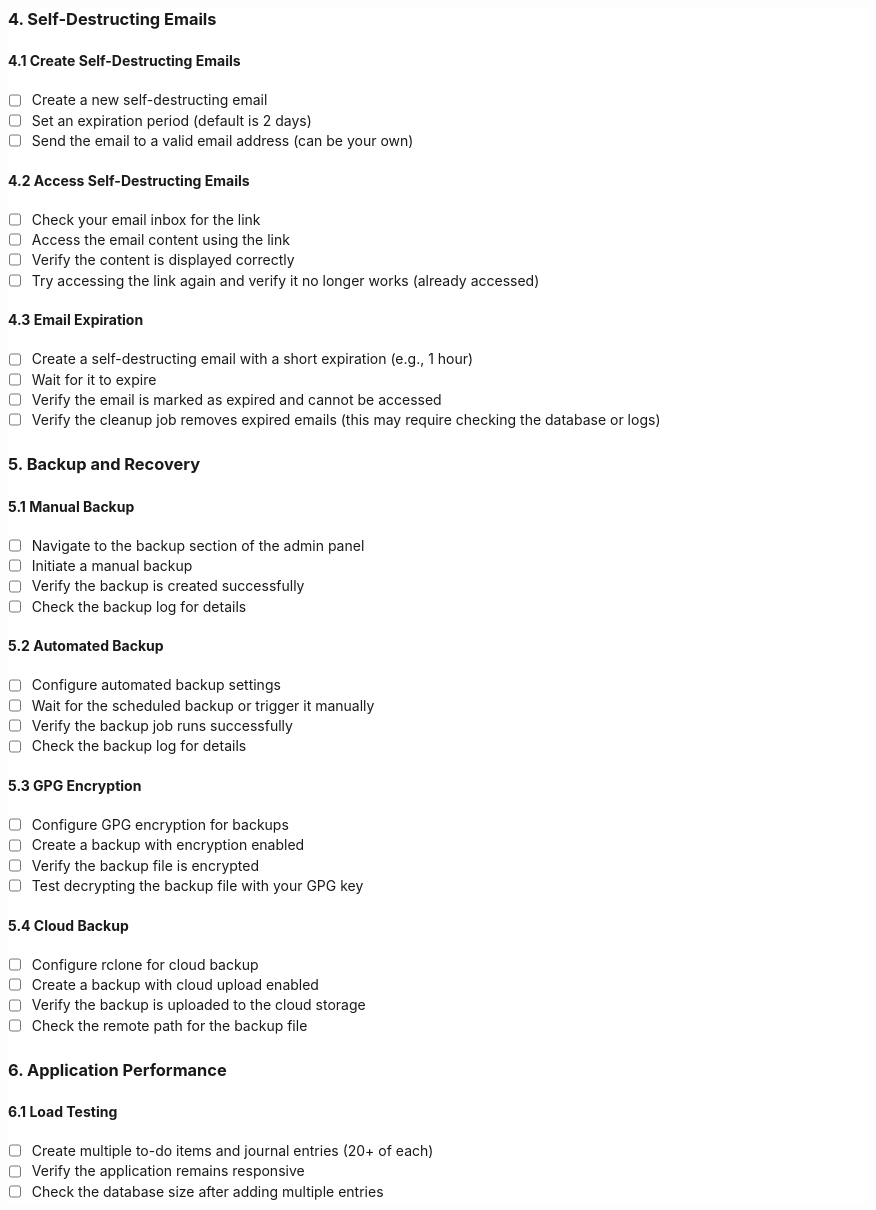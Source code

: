 ### 4. Self-Destructing Emails

#### 4.1 Create Self-Destructing Emails
- [ ] Create a new self-destructing email
- [ ] Set an expiration period (default is 2 days)
- [ ] Send the email to a valid email address (can be your own)

#### 4.2 Access Self-Destructing Emails
- [ ] Check your email inbox for the link
- [ ] Access the email content using the link
- [ ] Verify the content is displayed correctly
- [ ] Try accessing the link again and verify it no longer works (already accessed)

#### 4.3 Email Expiration
- [ ] Create a self-destructing email with a short expiration (e.g., 1 hour)
- [ ] Wait for it to expire
- [ ] Verify the email is marked as expired and cannot be accessed
- [ ] Verify the cleanup job removes expired emails (this may require checking the database or logs)

### 5. Backup and Recovery

#### 5.1 Manual Backup
- [ ] Navigate to the backup section of the admin panel
- [ ] Initiate a manual backup
- [ ] Verify the backup is created successfully
- [ ] Check the backup log for details

#### 5.2 Automated Backup
- [ ] Configure automated backup settings
- [ ] Wait for the scheduled backup or trigger it manually
- [ ] Verify the backup job runs successfully
- [ ] Check the backup log for details

#### 5.3 GPG Encryption
- [ ] Configure GPG encryption for backups
- [ ] Create a backup with encryption enabled
- [ ] Verify the backup file is encrypted
- [ ] Test decrypting the backup file with your GPG key

#### 5.4 Cloud Backup
- [ ] Configure rclone for cloud backup
- [ ] Create a backup with cloud upload enabled
- [ ] Verify the backup is uploaded to the cloud storage
- [ ] Check the remote path for the backup file

### 6. Application Performance

#### 6.1 Load Testing
- [ ] Create multiple to-do items and journal entries (20+ of each)
- [ ] Verify the application remains responsive
- [ ] Check the database size after adding multiple entries
